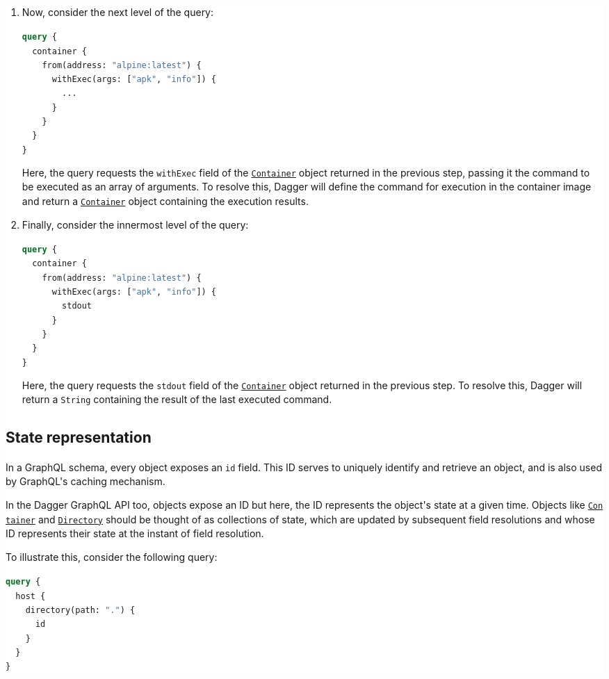 1. Now, consider the next level of the query:

    ```graphql
    query {
      container {
        from(address: "alpine:latest") {
          withExec(args: ["apk", "info"]) {
            ...
          }
        }
      }
    }
    ```

    Here, the query requests the `withExec` field of the [`Container`](https://docs.dagger.io/api/reference/#definition-Container) object returned in the previous step, passing it the command to be executed as an array of arguments. To resolve this, Dagger will  define the command for execution in the container image and return a [`Container`](https://docs.dagger.io/api/reference/#definition-Container) object containing the execution results.

1. Finally, consider the innermost level of the query:

    ```graphql
    query {
      container {
        from(address: "alpine:latest") {
          withExec(args: ["apk", "info"]) {
            stdout
          }
        }
      }
    }
    ```

    Here, the query requests the `stdout` field of the [`Container`](https://docs.dagger.io/api/reference/#definition-Container) object returned in the previous step. To resolve this, Dagger will return a `String` containing the result of the last executed command.

## State representation

In a GraphQL schema, every object exposes an `id` field. This ID serves to uniquely identify and retrieve an object, and is also used by GraphQL's caching mechanism.

In the Dagger GraphQL API too, objects expose an ID but here, the ID represents the object's state at a given time. Objects like [`Container`](https://docs.dagger.io/api/reference/#definition-Container) and [`Directory`](https://docs.dagger.io/api/reference/#definition-Directory) should be thought of as collections of state, which are updated by subsequent field resolutions and whose ID represents their state at the instant of field resolution.

To illustrate this, consider the following query:

```graphql
query {
  host {
    directory(path: ".") {
      id
    }
  }
}
```
